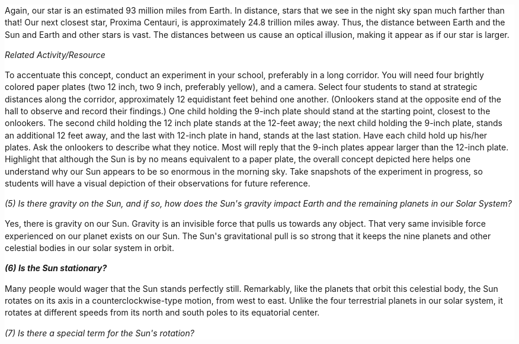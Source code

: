   Again, our star is an estimated 93 million miles from Earth.  In distance, stars that we see in the night sky span much farther than that!  Our next closest star, Proxima Centauri, is approximately 24.8 trillion miles away. Thus, the distance between Earth and the Sun and Earth and other stars is vast. The distances between us cause an optical illusion, making it appear as if our star is larger.
 </p>
<p>
  <i>
   Related Activity/Resource
  </i>
 </p>
<p>
  To accentuate this concept, conduct an experiment in your school, preferably in a long corridor. You will need four brightly colored paper plates (two 12 inch, two 9 inch, preferably yellow), and a camera. Select four students to stand at strategic distances along the corridor, approximately 12 equidistant feet behind one another. (Onlookers stand at the opposite end of the hall to observe and record their findings.)  One child holding the 9-inch plate should stand at the starting point, closest to the onlookers. The second child holding the 12 inch plate stands at the 12-feet away; the next child holding the 9-inch plate, stands an additional 12 feet away, and the last with 12-inch plate in hand, stands at the last station.  Have each child hold up his/her plates. Ask the onlookers to describe what they notice. Most will reply that the 9-inch plates appear larger than the 12-inch plate. Highlight that although the Sun is by no means equivalent to a paper plate, the overall concept depicted here helps one understand why our Sun appears to be so enormous in the morning sky. Take snapshots of the experiment in progress, so students will have a visual depiction of their observations for future reference.
 </p>
<p>
  <i>
   (5) Is there gravity on the Sun, and if so, how does the Sun's gravity impact Earth and the remaining planets in our Solar System?
  </i>
 </p>
<p>
  Yes, there is gravity on our Sun. Gravity is an invisible force that pulls us towards any object. That very same invisible force experienced on our planet exists on our Sun. The Sun's gravitational pull is so strong that it keeps the nine planets and other celestial bodies in our solar system in orbit.
 </p>
 <p>
  <b>
  </b>
 </p>
 <p>
  <i>
   <b>
    (6) Is the Sun stationary?
   </b>
  </i>
 </p>
 <p>
  <i>
   <b>
   </b>
  </i>
 </p>
 <p>
  Many people would wager that the Sun stands perfectly still. Remarkably, like the planets that orbit this celestial body, the Sun rotates on its axis in a counterclockwise-type motion, from west to east. Unlike the four terrestrial planets in our solar system, it rotates at different speeds from its north and south poles to its equatorial center.
 </p>
<p>
  <i>
   (7) Is there a special term for the Sun's rotation?
  </i>